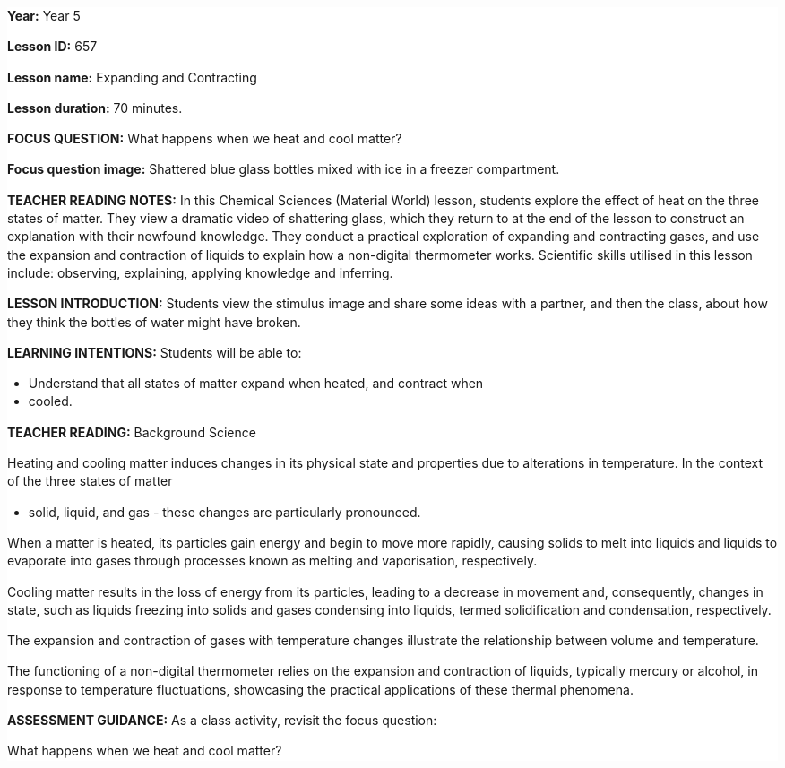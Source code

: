 
**Year:** Year 5

**Lesson ID:** 657

**Lesson name:** Expanding and Contracting

**Lesson duration:** 70 minutes.

**FOCUS QUESTION:** What happens when we heat and cool matter?

**Focus question image:**
Shattered blue glass bottles mixed with ice in a freezer compartment.

**TEACHER READING NOTES:**
In this Chemical Sciences (Material World) lesson, students explore the effect of heat on the three states of matter. They view a dramatic video of shattering glass, which they return to at the end of the lesson to construct an explanation with their newfound knowledge. They conduct a practical exploration of expanding and contracting gases, and use the expansion and contraction of liquids to explain how a non-digital thermometer works. Scientific skills utilised in this lesson include: observing, explaining, applying knowledge and inferring.

**LESSON INTRODUCTION:**
Students view the stimulus image and share some ideas with a partner, and then
the class, about how they think the bottles of water might have broken. 

**LEARNING INTENTIONS:**
Students will be able to:
- Understand that all states of matter expand when heated, and contract when
- cooled.

**TEACHER READING:**
Background Science

Heating and cooling matter induces changes in its physical state and properties
due to alterations in temperature. In the context of the three states of matter
- solid, liquid, and gas - these changes are particularly pronounced.

When a matter is heated, its particles gain energy and begin to move more
rapidly, causing solids to melt into liquids and liquids to evaporate into gases
through processes known as melting and vaporisation, respectively.

Cooling matter results in the loss of energy from its particles, leading to a
decrease in movement and, consequently, changes in state, such as liquids
freezing into solids and gases condensing into liquids, termed solidification
and condensation, respectively.

The expansion and contraction of gases with temperature changes illustrate the
relationship between volume and temperature.

The functioning of a non-digital thermometer relies on the expansion and
contraction of liquids, typically mercury or alcohol, in response to temperature
fluctuations, showcasing the practical applications of these thermal phenomena.

**ASSESSMENT GUIDANCE:**
As a class activity, revisit the focus question:

What happens when we heat and cool matter?
